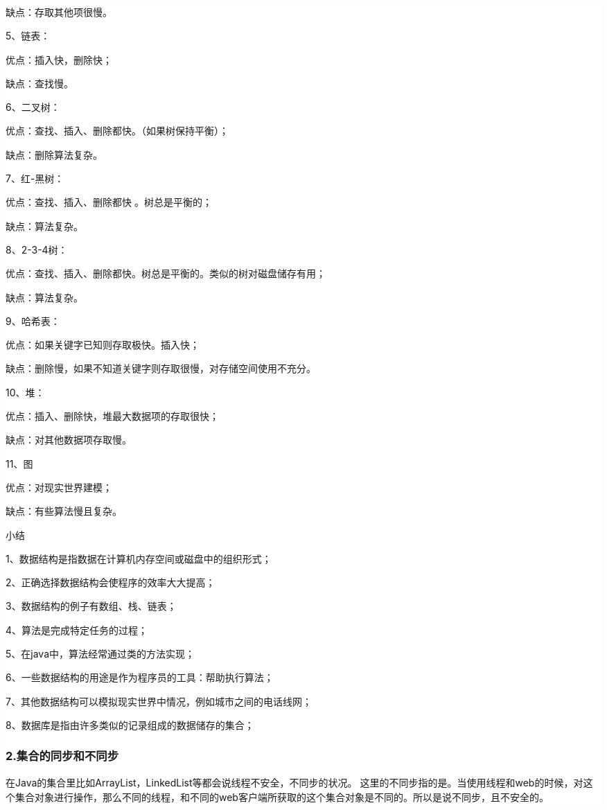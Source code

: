 缺点：存取其他项很慢。

5、链表：

优点：插入快，删除快；

缺点：查找慢。

6、二叉树：

优点：查找、插入、删除都快。（如果树保持平衡）；

缺点：删除算法复杂。

7、红-黑树：

优点：查找、插入、删除都快 。树总是平衡的；

缺点：算法复杂。

8、2-3-4树：

优点：查找、插入、删除都快。树总是平衡的。类似的树对磁盘储存有用；

缺点：算法复杂。

9、哈希表：

优点：如果关键字已知则存取极快。插入快；

缺点：删除慢，如果不知道关键字则存取很慢，对存储空间使用不充分。

10、堆：

优点：插入、删除快，堆最大数据项的存取很快；

缺点：对其他数据项存取慢。

11、图

优点：对现实世界建模；

缺点：有些算法慢且复杂。

小结

1、数据结构是指数据在计算机内存空间或磁盘中的组织形式；

2、正确选择数据结构会使程序的效率大大提高；

3、数据结构的例子有数组、栈、链表；

4、算法是完成特定任务的过程；

5、在java中，算法经常通过类的方法实现；

6、一些数据结构的用途是作为程序员的工具：帮助执行算法；

7、其他数据结构可以模拟现实世界中情况，例如城市之间的电话线网；

8、数据库是指由许多类似的记录组成的数据储存的集合；

### 2.集合的同步和不同步

在Java的集合里比如ArrayList，LinkedList等都会说线程不安全，不同步的状况。
这里的不同步指的是。当使用线程和web的时候，对这个集合对象进行操作，那么不同的线程，和不同的web客户端所获取的这个集合对象是不同的。所以是说不同步，且不安全的。
